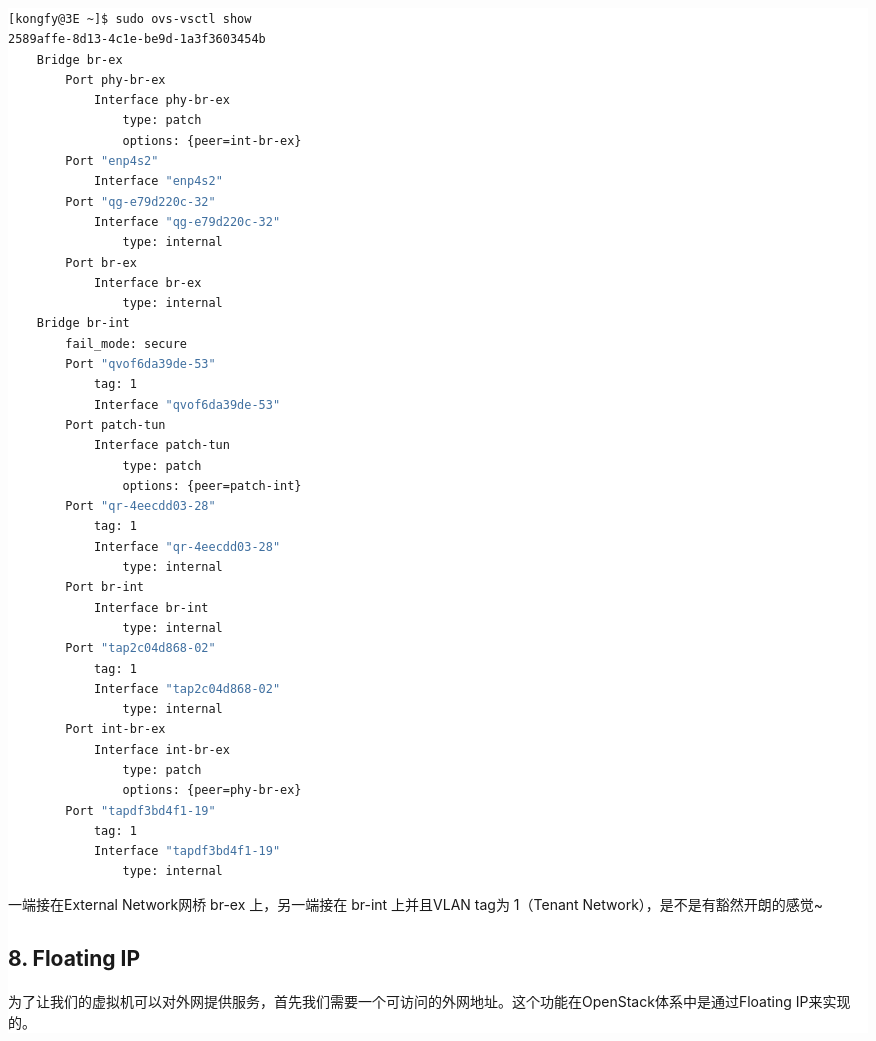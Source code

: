 ```bash
[kongfy@3E ~]$ sudo ovs-vsctl show
2589affe-8d13-4c1e-be9d-1a3f3603454b
    Bridge br-ex
        Port phy-br-ex
            Interface phy-br-ex
                type: patch
                options: {peer=int-br-ex}
        Port "enp4s2"
            Interface "enp4s2"
        Port "qg-e79d220c-32"
            Interface "qg-e79d220c-32"
                type: internal
        Port br-ex
            Interface br-ex
                type: internal
    Bridge br-int
        fail_mode: secure
        Port "qvof6da39de-53"
            tag: 1
            Interface "qvof6da39de-53"
        Port patch-tun
            Interface patch-tun
                type: patch
                options: {peer=patch-int}
        Port "qr-4eecdd03-28"
            tag: 1
            Interface "qr-4eecdd03-28"
                type: internal
        Port br-int
            Interface br-int
                type: internal
        Port "tap2c04d868-02"
            tag: 1
            Interface "tap2c04d868-02"
                type: internal
        Port int-br-ex
            Interface int-br-ex
                type: patch
                options: {peer=phy-br-ex}
        Port "tapdf3bd4f1-19"
            tag: 1
            Interface "tapdf3bd4f1-19"
                type: internal
```

一端接在External Network网桥 br-ex 上，另一端接在 br-int 上并且VLAN tag为 1（Tenant Network），是不是有豁然开朗的感觉~

## 8\. Floating IP

为了让我们的虚拟机可以对外网提供服务，首先我们需要一个可访问的外网地址。这个功能在OpenStack体系中是通过Floating IP来实现的。
